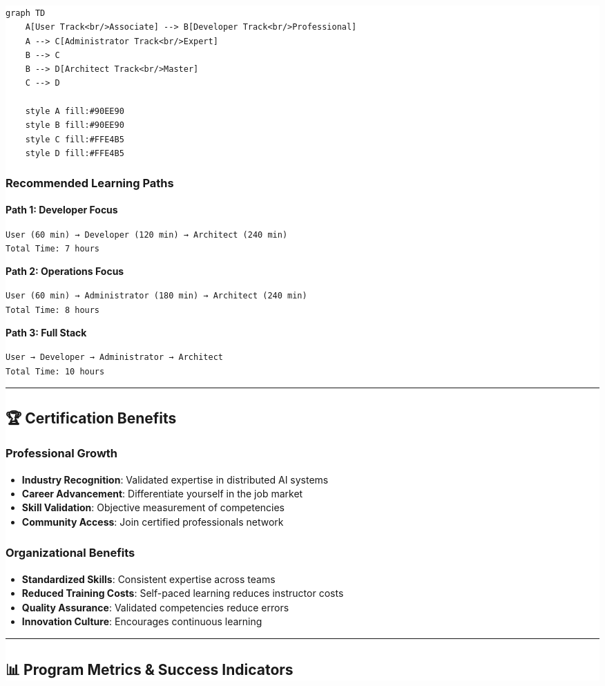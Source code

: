 ```mermaid
graph TD
    A[User Track<br/>Associate] --> B[Developer Track<br/>Professional]
    A --> C[Administrator Track<br/>Expert]
    B --> C
    B --> D[Architect Track<br/>Master]
    C --> D
    
    style A fill:#90EE90
    style B fill:#90EE90
    style C fill:#FFE4B5
    style D fill:#FFE4B5
```

### Recommended Learning Paths

**Path 1: Developer Focus**
```
User (60 min) → Developer (120 min) → Architect (240 min)
Total Time: 7 hours
```

**Path 2: Operations Focus**
```
User (60 min) → Administrator (180 min) → Architect (240 min)
Total Time: 8 hours
```

**Path 3: Full Stack**
```
User → Developer → Administrator → Architect
Total Time: 10 hours
```

---

## 🏆 Certification Benefits

### Professional Growth
- **Industry Recognition**: Validated expertise in distributed AI systems
- **Career Advancement**: Differentiate yourself in the job market
- **Skill Validation**: Objective measurement of competencies
- **Community Access**: Join certified professionals network

### Organizational Benefits
- **Standardized Skills**: Consistent expertise across teams
- **Reduced Training Costs**: Self-paced learning reduces instructor costs
- **Quality Assurance**: Validated competencies reduce errors
- **Innovation Culture**: Encourages continuous learning

---

## 📊 Program Metrics & Success Indicators
